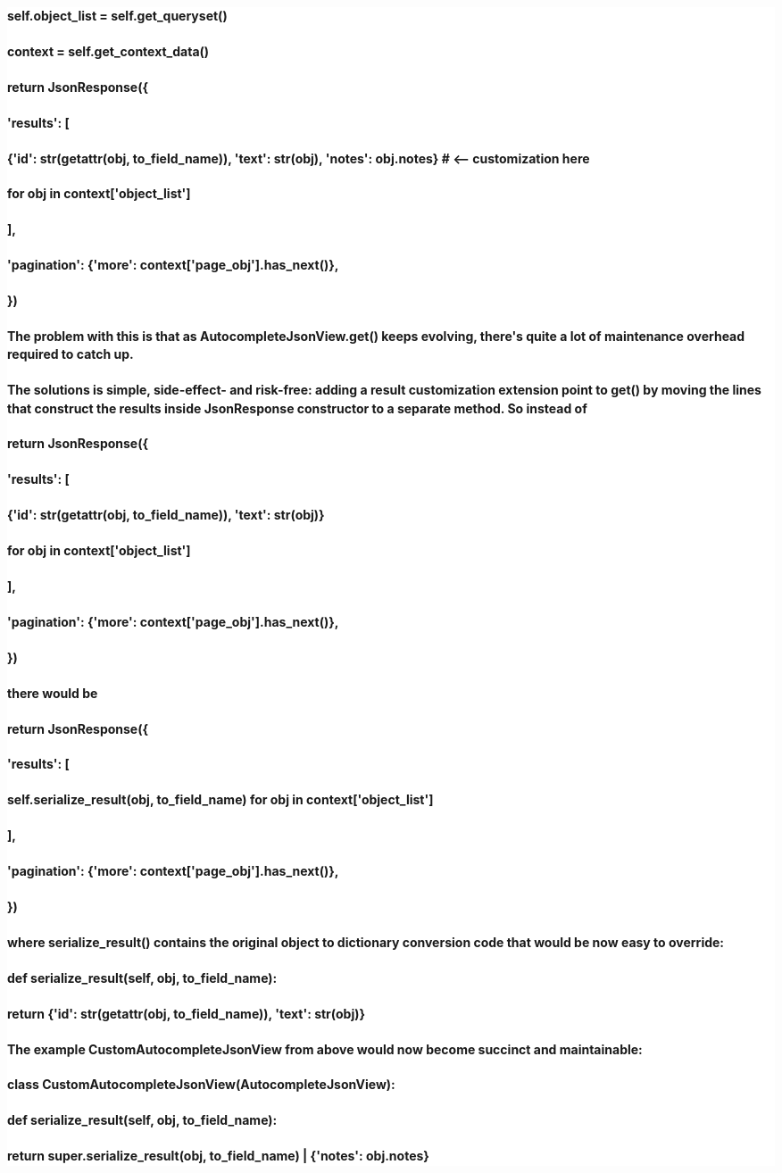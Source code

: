 #### 		self.object_list = self.get_queryset()  
#### 		context = self.get_context_data()  
#### 		return JsonResponse({  
#### 			'results': [  
#### 				{'id': str(getattr(obj, to_field_name)), 'text': str(obj), 'notes': obj.notes} # <-- customization here  
#### 				for obj in context['object_list']  
#### 			],  
#### 			'pagination': {'more': context['page_obj'].has_next()},  
#### 		})  
#### The problem with this is that as AutocompleteJsonView.get() keeps evolving, there's quite a lot of maintenance overhead required to catch up.  
#### The solutions is simple, side-effect- and risk-free: adding a result customization extension point to get() by moving the lines that construct the results inside JsonResponse constructor to a separate method. So instead of  
#### 		return JsonResponse({  
#### 			'results': [  
#### 				{'id': str(getattr(obj, to_field_name)), 'text': str(obj)}  
#### 				for obj in context['object_list']  
#### 			],  
#### 			'pagination': {'more': context['page_obj'].has_next()},  
#### 		})  
#### there would be  
#### 		return JsonResponse({  
#### 			'results': [  
#### 				self.serialize_result(obj, to_field_name) for obj in context['object_list']  
#### 			],  
#### 			'pagination': {'more': context['page_obj'].has_next()},  
#### 		})  
#### where serialize_result() contains the original object to dictionary conversion code that would be now easy to override:  
#### def serialize_result(self, obj, to_field_name):  
#### 	return {'id': str(getattr(obj, to_field_name)), 'text': str(obj)}  
#### The example CustomAutocompleteJsonView from above would now become succinct and maintainable:  
#### class CustomAutocompleteJsonView(AutocompleteJsonView):  
#### 	def serialize_result(self, obj, to_field_name):  
#### 		return super.serialize_result(obj, to_field_name) | {'notes': obj.notes}  